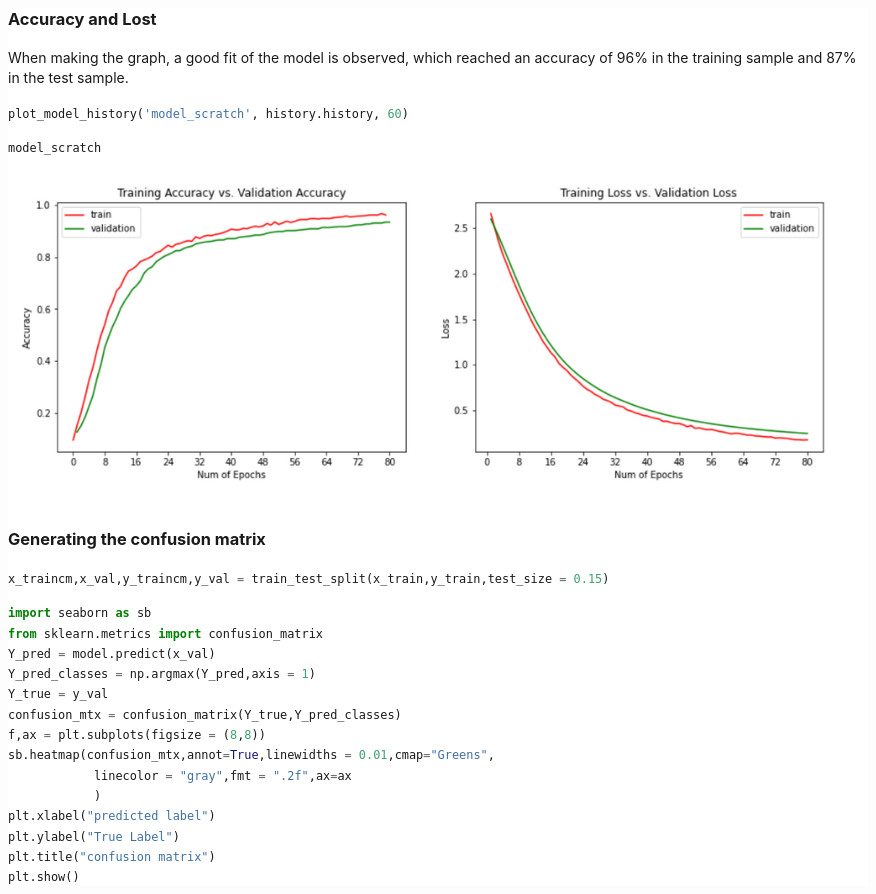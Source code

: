 ### Accuracy and Lost
When making the graph, a good fit of the model is observed, which reached an accuracy of 96% in the training sample and 87% in the test sample.


```python
plot_model_history('model_scratch', history.history, 60)
```

    model_scratch
    


![png](Algae-Clasiffier_files/Algae-Clasiffier_30_1.png)


### Generating the confusion matrix


```python
x_traincm,x_val,y_traincm,y_val = train_test_split(x_train,y_train,test_size = 0.15)
```


```python
import seaborn as sb
from sklearn.metrics import confusion_matrix
Y_pred = model.predict(x_val)
Y_pred_classes = np.argmax(Y_pred,axis = 1)
Y_true = y_val
confusion_mtx = confusion_matrix(Y_true,Y_pred_classes)
f,ax = plt.subplots(figsize = (8,8))
sb.heatmap(confusion_mtx,annot=True,linewidths = 0.01,cmap="Greens",
            linecolor = "gray",fmt = ".2f",ax=ax
            )
plt.xlabel("predicted label")
plt.ylabel("True Label")
plt.title("confusion matrix")
plt.show()
```
